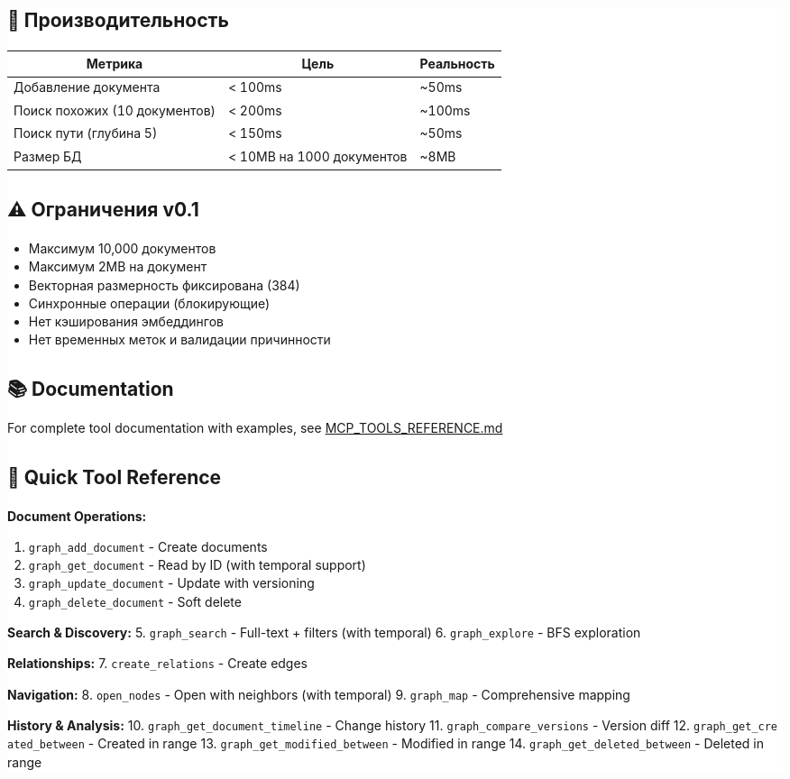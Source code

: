 ## 🎯 Производительность

| Метрика | Цель | Реальность |
|---------|------|-----------|
| Добавление документа | < 100ms | ~50ms |
| Поиск похожих (10 документов) | < 200ms | ~100ms |
| Поиск пути (глубина 5) | < 150ms | ~50ms |
| Размер БД | < 10MB на 1000 документов | ~8MB |

## ⚠️ Ограничения v0.1

- Максимум 10,000 документов
- Максимум 2MB на документ
- Векторная размерность фиксирована (384)
- Синхронные операции (блокирующие)
- Нет кэширования эмбеддингов
- Нет временных меток и валидации причинности

## 📚 Documentation

For complete tool documentation with examples, see [MCP_TOOLS_REFERENCE.md](docs/MCP_TOOLS_REFERENCE.md)

## 🎯 Quick Tool Reference

**Document Operations:**
1. `graph_add_document` - Create documents
2. `graph_get_document` - Read by ID (with temporal support)
3. `graph_update_document` - Update with versioning
4. `graph_delete_document` - Soft delete

**Search & Discovery:**
5. `graph_search` - Full-text + filters (with temporal)
6. `graph_explore` - BFS exploration

**Relationships:**
7. `create_relations` - Create edges

**Navigation:**
8. `open_nodes` - Open with neighbors (with temporal)
9. `graph_map` - Comprehensive mapping

**History & Analysis:**
10. `graph_get_document_timeline` - Change history
11. `graph_compare_versions` - Version diff
12. `graph_get_created_between` - Created in range
13. `graph_get_modified_between` - Modified in range
14. `graph_get_deleted_between` - Deleted in range
